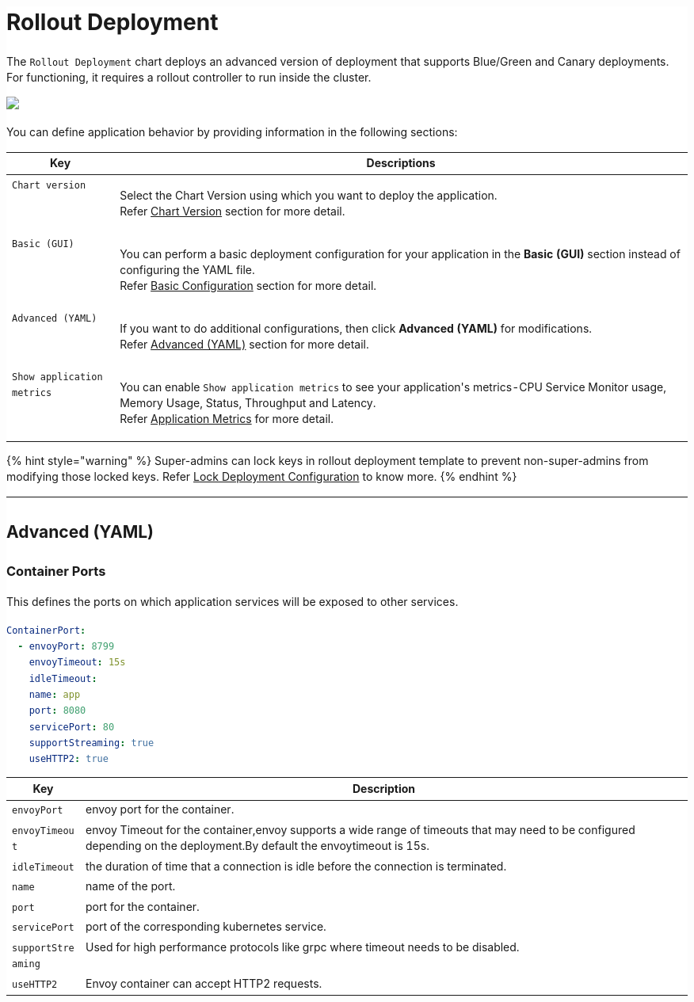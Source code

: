 # Rollout Deployment

The `Rollout Deployment` chart deploys an advanced version of deployment that supports Blue/Green and Canary deployments. For functioning, it requires a rollout controller to run inside the cluster.

![](https://devtron-public-asset.s3.us-east-2.amazonaws.com/images/creating-application/deployment-template/dt-type-2.jpg)

You can define application behavior by providing information in the following sections:

| Key                        | Descriptions                                                                                                                                                                                                                                                            |
| -------------------------- | ----------------------------------------------------------------------------------------------------------------------------------------------------------------------------------------------------------------------------------------------------------------------- |
| `Chart version`            | <p>Select the Chart Version using which you want to deploy the application.<br>Refer <a href="./#selecting-a-chart-version">Chart Version</a> section for more detail.<br></p>                                                                                          |
| `Basic (GUI)`              | <p>You can perform a basic deployment configuration for your application in the <strong>Basic (GUI)</strong> section instead of configuring the YAML file.<br>Refer <a href="./#using-basic-gui">Basic Configuration</a> section for more detail.<br></p>               |
| `Advanced (YAML)`          | <p>If you want to do additional configurations, then click <strong>Advanced (YAML)</strong> for modifications.<br>Refer <a href="rollout-deployment.md#advanced-yaml">Advanced (YAML)</a> section for more detail.<br></p>                                              |
| `Show application metrics` | <p>You can enable <code>Show application metrics</code> to see your application's metrics-CPU Service Monitor usage, Memory Usage, Status, Throughput and Latency.<br>Refer <a href="../../app-details/app-metrics.md">Application Metrics</a> for more detail.<br></p> |

{% hint style="warning" %}
Super-admins can lock keys in rollout deployment template to prevent non-super-admins from modifying those locked keys. Refer [Lock Deployment Configuration](../../../../global-configurations/lock-deployment-config.md) to know more.
{% endhint %}

***

## Advanced (YAML)

### Container Ports

This defines the ports on which application services will be exposed to other services.

```yaml
ContainerPort:
  - envoyPort: 8799
    envoyTimeout: 15s
    idleTimeout:
    name: app
    port: 8080
    servicePort: 80
    supportStreaming: true
    useHTTP2: true
```

| Key                | Description                                                                                                                                                            |
| ------------------ | ---------------------------------------------------------------------------------------------------------------------------------------------------------------------- |
| `envoyPort`        | envoy port for the container.                                                                                                                                          |
| `envoyTimeout`     | envoy Timeout for the container,envoy supports a wide range of timeouts that may need to be configured depending on the deployment.By default the envoytimeout is 15s. |
| `idleTimeout`      | the duration of time that a connection is idle before the connection is terminated.                                                                                    |
| `name`             | name of the port.                                                                                                                                                      |
| `port`             | port for the container.                                                                                                                                                |
| `servicePort`      | port of the corresponding kubernetes service.                                                                                                                          |
| `supportStreaming` | Used for high performance protocols like grpc where timeout needs to be disabled.                                                                                      |
| `useHTTP2`         | Envoy container can accept HTTP2 requests.                                                                                                                             |
